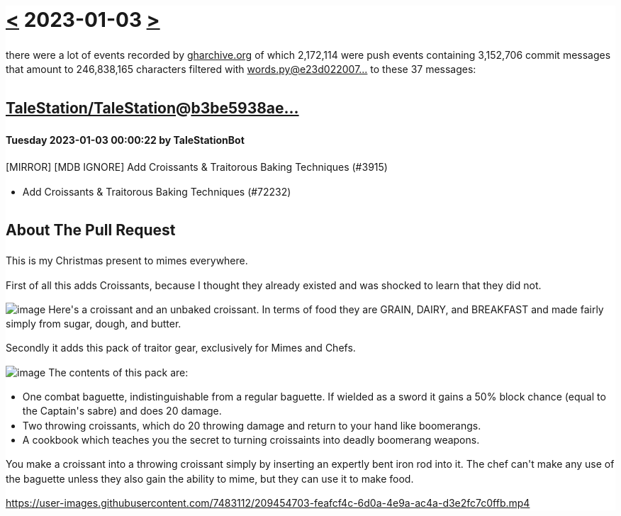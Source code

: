 # [<](2023-01-02.md) 2023-01-03 [>](2023-01-04.md)

there were a lot of events recorded by [gharchive.org](https://www.gharchive.org/) of which 2,172,114 were push events containing 3,152,706 commit messages that amount to 246,838,165 characters filtered with [words.py@e23d022007...](https://github.com/defgsus/good-github/blob/e23d022007992279f9bcb3a9fd40126629d787e2/src/words.py) to these 37 messages:


## [TaleStation/TaleStation](https://github.com/TaleStation/TaleStation)@[b3be5938ae...](https://github.com/TaleStation/TaleStation/commit/b3be5938ae235e520b679ce1076b5c68406d6217)
#### Tuesday 2023-01-03 00:00:22 by TaleStationBot

[MIRROR] [MDB IGNORE] Add Croissants & Traitorous Baking Techniques (#3915)

* Add Croissants & Traitorous Baking Techniques (#72232)

## About The Pull Request

This is my Christmas present to mimes everywhere.

First of all this adds Croissants, because I thought they already
existed and was shocked to learn that they did not.

![image](https://user-images.githubusercontent.com/7483112/209454610-4e69563f-b83d-465b-b28e-7e0b482ff01b.png)
Here's a croissant and an unbaked croissant.
In terms of food they are GRAIN, DAIRY, and BREAKFAST and made fairly
simply from sugar, dough, and butter.

Secondly it adds this pack of traitor gear, exclusively for Mimes and
Chefs.

![image](https://user-images.githubusercontent.com/7483112/209454613-059759b2-774c-45e2-9e1e-97adb43f75f1.png)
The contents of this pack are:
- One combat baguette, indistinguishable from a regular baguette. If
wielded as a sword it gains a 50% block chance (equal to the Captain's
sabre) and does 20 damage.
- Two throwing croissants, which do 20 throwing damage and return to
your hand like boomerangs.
- A cookbook which teaches you the secret to turning croissaints into
deadly boomerang weapons.

You make a croissant into a throwing croissant simply by inserting an
expertly bent iron rod into it.
The chef can't make any use of the baguette unless they also gain the
ability to mime, but they can use it to make food.


https://user-images.githubusercontent.com/7483112/209454703-feafcf4c-6d0a-4e9a-ac4a-d3e2fc7c0ffb.mp4


[1]: https://github.com/odoo/odoo/commit/656cac1bf21c7c5a56aa569008aac58436c747fb
[2]: https://github.com/odoo/odoo/commit/e113bae04a64a8bd341a80736086ab7c25079dd3